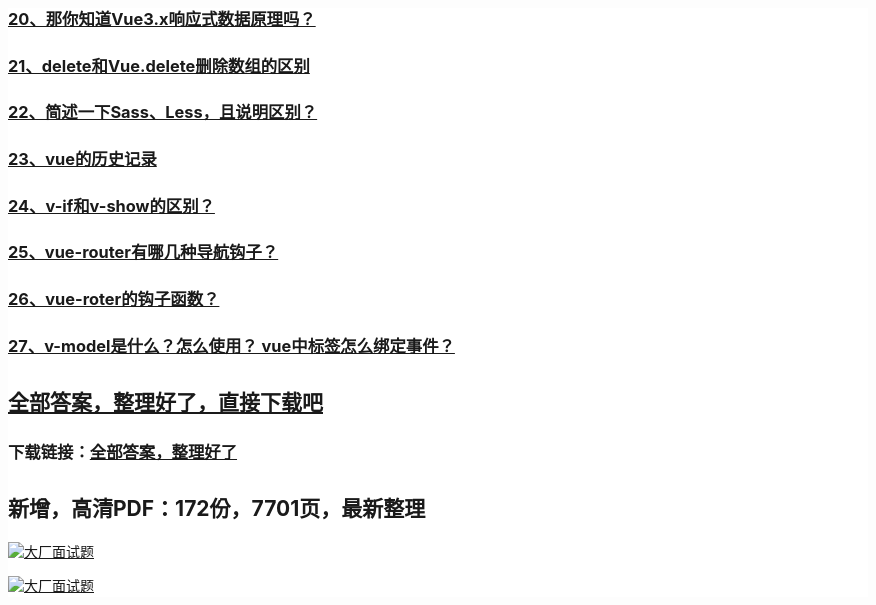 ### [20、那你知道Vue3.x响应式数据原理吗？](https://gitee.com/souyunku/NewDevBooks/blob/master/docs/Vue/Vue中级面试题附答案汇总（2021年Vue面试题及答案大全）.md#20那你知道vue3x响应式数据原理吗)  

### [21、delete和Vue.delete删除数组的区别](https://gitee.com/souyunku/NewDevBooks/blob/master/docs/Vue/Vue中级面试题附答案汇总（2021年Vue面试题及答案大全）.md#21delete和vuedelete删除数组的区别)  

### [22、简述一下Sass、Less，且说明区别？](https://gitee.com/souyunku/NewDevBooks/blob/master/docs/Vue/Vue中级面试题附答案汇总（2021年Vue面试题及答案大全）.md#22简述一下sassless且说明区别)  

### [23、vue的历史记录](https://gitee.com/souyunku/NewDevBooks/blob/master/docs/Vue/Vue中级面试题附答案汇总（2021年Vue面试题及答案大全）.md#23vue的历史记录)  

### [24、v-if和v-show的区别？](https://gitee.com/souyunku/NewDevBooks/blob/master/docs/Vue/Vue中级面试题附答案汇总（2021年Vue面试题及答案大全）.md#24v-if和v-show的区别)  

### [25、vue-router有哪几种导航钩子？](https://gitee.com/souyunku/NewDevBooks/blob/master/docs/Vue/Vue中级面试题附答案汇总（2021年Vue面试题及答案大全）.md#25vue-router有哪几种导航钩子)  

### [26、vue-roter的钩子函数？](https://gitee.com/souyunku/NewDevBooks/blob/master/docs/Vue/Vue中级面试题附答案汇总（2021年Vue面试题及答案大全）.md#26vue-roter的钩子函数)  

### [27、v-model是什么？怎么使用？ vue中标签怎么绑定事件？](https://gitee.com/souyunku/NewDevBooks/blob/master/docs/Vue/Vue中级面试题附答案汇总（2021年Vue面试题及答案大全）.md#27v-model是什么怎么使用-vue中标签怎么绑定事件)  





## [全部答案，整理好了，直接下载吧](https://gitee.com/souyunku/DevBooks/blob/master/docs/daan.md)

### 下载链接：[全部答案，整理好了](https://gitee.com/souyunku/NewDevBooks/blob/master/docs/daan.md)




## 新增，高清PDF：172份，7701页，最新整理

[![大厂面试题](https://www.souyunku.com/wp-content/uploads/weixin/mst.png "架构师专栏")](https://github.com/javatechnorth/javanorth-itbooks/blob/master/image/面试题.png "架构师专栏")

[![大厂面试题](https://github.com/javatechnorth/javanorth-itbooks/blob/master/image/面试题.png "架构师专栏")](https://github.com/javatechnorth/javanorth-itbooks/blob/master/image/面试题.png "架构师专栏")
